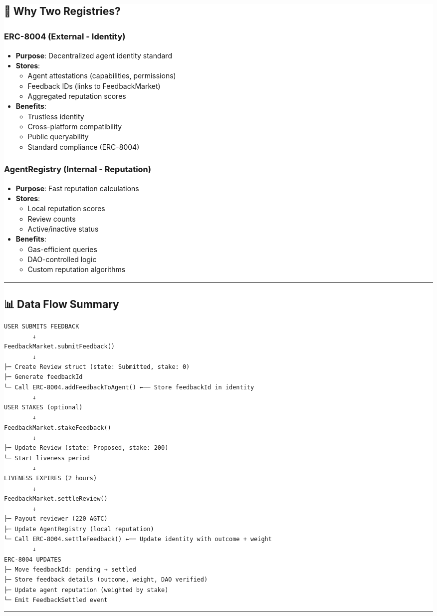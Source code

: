 
## 🎯 Why Two Registries?

### ERC-8004 (External - Identity)
- **Purpose**: Decentralized agent identity standard
- **Stores**: 
  - Agent attestations (capabilities, permissions)
  - Feedback IDs (links to FeedbackMarket)
  - Aggregated reputation scores
- **Benefits**:
  - Trustless identity
  - Cross-platform compatibility
  - Public queryability
  - Standard compliance (ERC-8004)

### AgentRegistry (Internal - Reputation)
- **Purpose**: Fast reputation calculations
- **Stores**:
  - Local reputation scores
  - Review counts
  - Active/inactive status
- **Benefits**:
  - Gas-efficient queries
  - DAO-controlled logic
  - Custom reputation algorithms

---

## 📊 Data Flow Summary

```
USER SUBMITS FEEDBACK
        ↓
FeedbackMarket.submitFeedback()
        ↓
├─ Create Review struct (state: Submitted, stake: 0)
├─ Generate feedbackId
└─ Call ERC-8004.addFeedbackToAgent() ←── Store feedbackId in identity
        ↓
USER STAKES (optional)
        ↓
FeedbackMarket.stakeFeedback()
        ↓
├─ Update Review (state: Proposed, stake: 200)
└─ Start liveness period
        ↓
LIVENESS EXPIRES (2 hours)
        ↓
FeedbackMarket.settleReview()
        ↓
├─ Payout reviewer (220 AGTC)
├─ Update AgentRegistry (local reputation)
└─ Call ERC-8004.settleFeedback() ←── Update identity with outcome + weight
        ↓
ERC-8004 UPDATES
├─ Move feedbackId: pending → settled
├─ Store feedback details (outcome, weight, DAO verified)
├─ Update agent reputation (weighted by stake)
└─ Emit FeedbackSettled event
```

---
